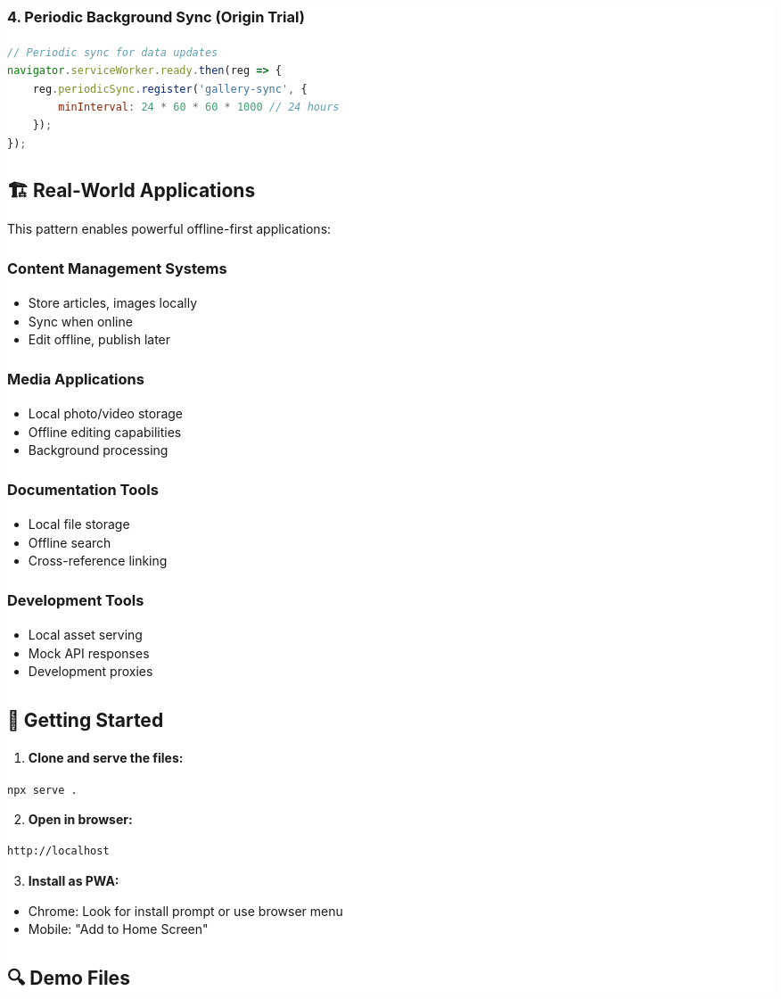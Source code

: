 ### 4. **Periodic Background Sync** (Origin Trial)
```javascript
// Periodic sync for data updates
navigator.serviceWorker.ready.then(reg => {
    reg.periodicSync.register('gallery-sync', {
        minInterval: 24 * 60 * 60 * 1000 // 24 hours
    });
});
```

## 🏗️ Real-World Applications

This pattern enables powerful offline-first applications:

### Content Management Systems
- Store articles, images locally
- Sync when online
- Edit offline, publish later

### Media Applications
- Local photo/video storage
- Offline editing capabilities
- Background processing

### Documentation Tools
- Local file storage
- Offline search
- Cross-reference linking

### Development Tools
- Local asset serving
- Mock API responses
- Development proxies

## 🚀 Getting Started

1. **Clone and serve the files:**
```bash
npx serve .
```

2. **Open in browser:**
```
http://localhost
```

3. **Install as PWA:**
- Chrome: Look for install prompt or use browser menu
- Mobile: "Add to Home Screen"

## 🔍 Demo Files
